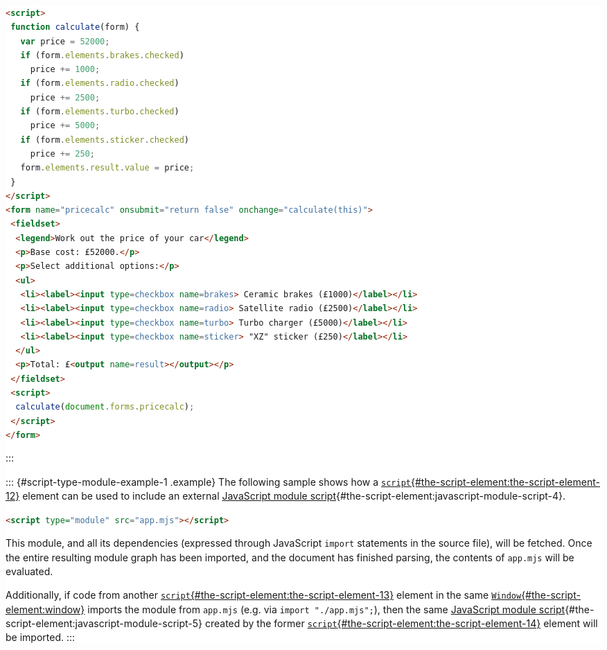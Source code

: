 ``` html
<script>
 function calculate(form) {
   var price = 52000;
   if (form.elements.brakes.checked)
     price += 1000;
   if (form.elements.radio.checked)
     price += 2500;
   if (form.elements.turbo.checked)
     price += 5000;
   if (form.elements.sticker.checked)
     price += 250;
   form.elements.result.value = price;
 }
</script>
<form name="pricecalc" onsubmit="return false" onchange="calculate(this)">
 <fieldset>
  <legend>Work out the price of your car</legend>
  <p>Base cost: £52000.</p>
  <p>Select additional options:</p>
  <ul>
   <li><label><input type=checkbox name=brakes> Ceramic brakes (£1000)</label></li>
   <li><label><input type=checkbox name=radio> Satellite radio (£2500)</label></li>
   <li><label><input type=checkbox name=turbo> Turbo charger (£5000)</label></li>
   <li><label><input type=checkbox name=sticker> "XZ" sticker (£250)</label></li>
  </ul>
  <p>Total: £<output name=result></output></p>
 </fieldset>
 <script>
  calculate(document.forms.pricecalc);
 </script>
</form>
```
:::

::: {#script-type-module-example-1 .example}
The following sample shows how a
[`script`{#the-script-element:the-script-element-12}](#the-script-element)
element can be used to include an external [JavaScript module
script](webappapis.html#javascript-module-script){#the-script-element:javascript-module-script-4}.

``` html
<script type="module" src="app.mjs"></script>
```

This module, and all its dependencies (expressed through JavaScript
`import` statements in the source file), will be fetched. Once the
entire resulting module graph has been imported, and the document has
finished parsing, the contents of `app.mjs` will be evaluated.

Additionally, if code from another
[`script`{#the-script-element:the-script-element-13}](#the-script-element)
element in the same
[`Window`{#the-script-element:window}](nav-history-apis.html#window)
imports the module from `app.mjs` (e.g. via `import "./app.mjs";`), then
the same [JavaScript module
script](webappapis.html#javascript-module-script){#the-script-element:javascript-module-script-5}
created by the former
[`script`{#the-script-element:the-script-element-14}](#the-script-element)
element will be imported.
:::
